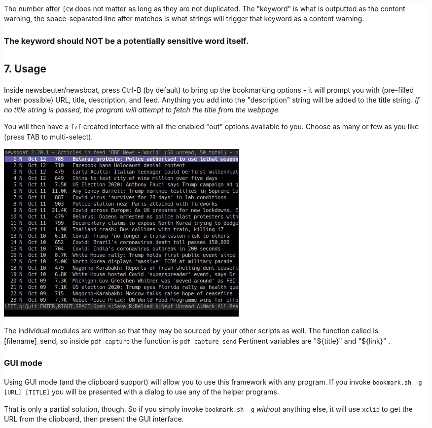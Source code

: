 The number after `[CW` does not matter as long as they are not duplicated.
The "keyword" is what is outputted as the content warning, the space-separated 
line after matches is what strings will trigger that keyword as a content 
warning.   

### The keyword should **NOT** be a potentially sensitive word itself.

## 7. Usage

Inside newsbeuter/newsboat, press Ctrl-B (by default) to bring up the bookmarking 
options - it will prompt you with (pre-filled when possible) URL, title, 
description, and feed. Anything you add into the "description" string will be 
added to the title string.  *If no title string is passed, the program will 
attempt to fetch the title from the webpage.*

You will then have a `fzf` created interface with all the enabled "out" options 
available to you. Choose as many or few as you like (press TAB to multi-select).

![demo](https://github.com/uriel1998/newsbeuter-dangerzone/raw/master/docs/demo.gif "demo")  

The individual modules are written so that they may be sourced by your other 
scripts as well. The function called is [filename]_send, so inside `pdf_capture` 
the function is `pdf_capture_send` Pertinent variables are "${title}" and "${link}" .

### GUI mode

Using GUI mode (and the clipboard support) will allow you to use this framework 
with any program.  If you invoke `bookmark.sh -g [URL] [TITLE]` you will be 
presented with a dialog to use any of the helper programs. 

That is only a partial solution, though. So if you simply invoke `bookmark.sh -g` 
*without* anything else, it will use `xclip` to get the URL from the clipboard, then 
present the GUI interface.  
